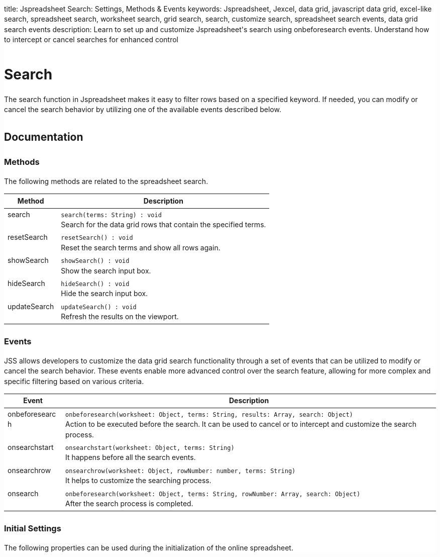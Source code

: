 title: Jspreadsheet Search: Settings, Methods & Events
keywords: Jspreadsheet, Jexcel, data grid, javascript data grid, excel-like search, spreadsheet search, worksheet search, grid search, search, customize search, spreadsheet search events, data grid search events
description: Learn to set up and customize Jspreadsheet's search using onbeforesearch events. Understand how to intercept or cancel searches for enhanced control

# Search

The search function in Jspreadsheet makes it easy to filter rows based on a specified keyword. If needed, you can modify or cancel the search behavior by utilizing one of the available events described below. 

## Documentation

### Methods

The following methods are related to the spreadsheet search.

| Method       | Description                                                                                        |
| -------------|----------------------------------------------------------------------------------------------------|
| search       | `search(terms: String) : void`<br/>Search for the data grid rows that contain the specified terms. |
| resetSearch  | `resetSearch() : void`<br/>Reset the search terms and show all rows again.                         |
| showSearch   | `showSearch() : void`<br/>Show the search input box.                                               |
| hideSearch   | `hideSearch() : void`<br/>Hide the search input box.                                               |
| updateSearch | `updateSearch() : void`<br/>Refresh the results on the viewport.                                   |

 

### Events

JSS allows developers to customize the data grid search functionality through a set of events that can be utilized to modify or cancel the search behavior. These events enable more advanced control over the search feature, allowing for more complex and specific filtering based on various criteria.

| Event          | Description                                                                                                                                                                                                |
| ---------------|------------------------------------------------------------------------------------------------------------------------------------------------------------------------------------------------------------|
| onbeforesearch | `onbeforesearch(worksheet: Object, terms: String, results: Array, search: Object)`<br/>Action to be executed before the search. It can be used to cancel or to intercept and customize the search process. |
| onsearchstart  | `onsearchstart(worksheet: Object, terms: String)`<br/>It happens before all the search events.                                                                                                             |
| onsearchrow    | `onsearchrow(worksheet: Object, rowNumber: number, terms: String)`<br/>It helps to customize the searching process.                                                                                        |
| onsearch       | `onbeforesearch(worksheet: Object, terms: String, rowNumber: Array, search: Object)`<br/>After the search process is completed.                                                                            |

 

### Initial Settings

The following properties can be used during the initialization of the online spreadsheet.

